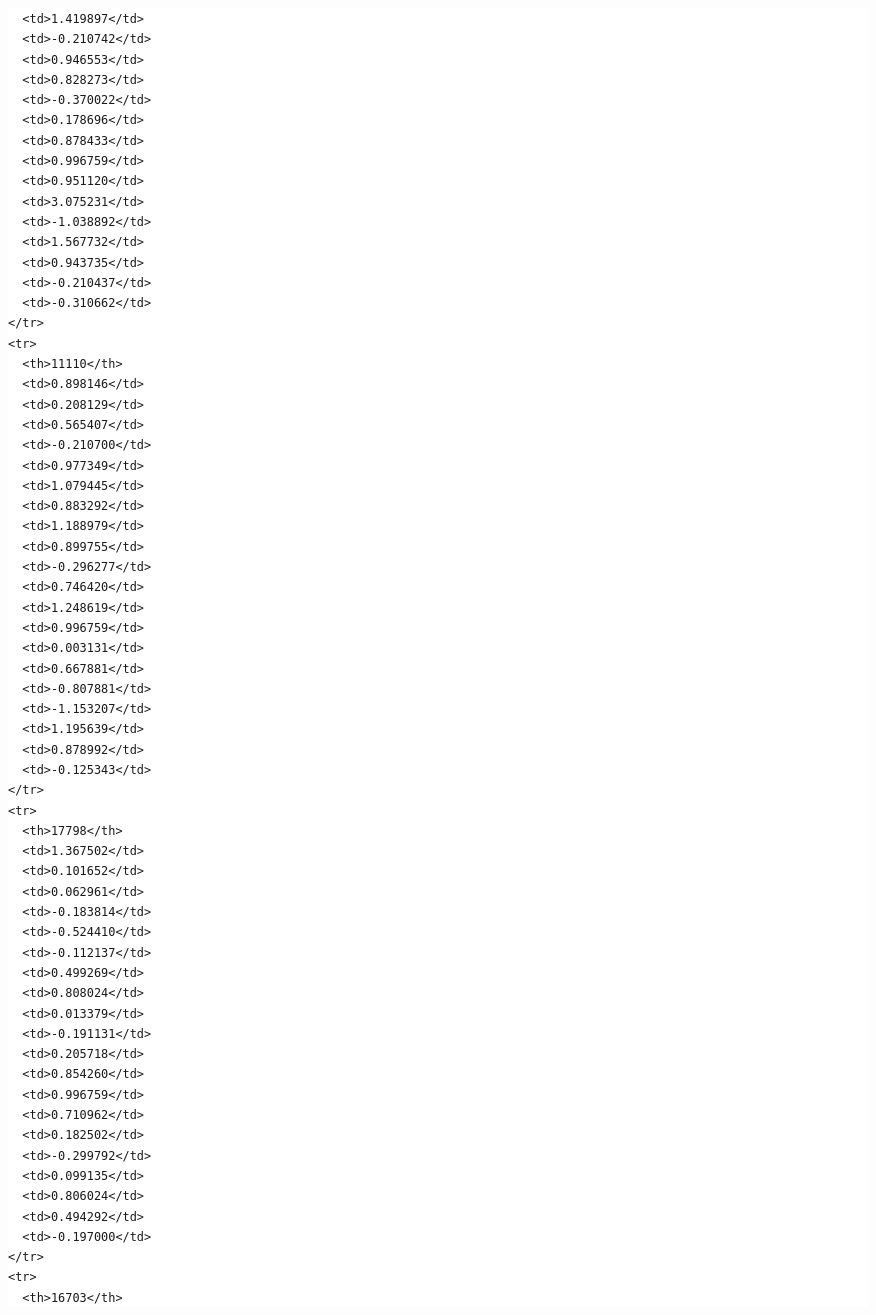       <td>1.419897</td>
      <td>-0.210742</td>
      <td>0.946553</td>
      <td>0.828273</td>
      <td>-0.370022</td>
      <td>0.178696</td>
      <td>0.878433</td>
      <td>0.996759</td>
      <td>0.951120</td>
      <td>3.075231</td>
      <td>-1.038892</td>
      <td>1.567732</td>
      <td>0.943735</td>
      <td>-0.210437</td>
      <td>-0.310662</td>
    </tr>
    <tr>
      <th>11110</th>
      <td>0.898146</td>
      <td>0.208129</td>
      <td>0.565407</td>
      <td>-0.210700</td>
      <td>0.977349</td>
      <td>1.079445</td>
      <td>0.883292</td>
      <td>1.188979</td>
      <td>0.899755</td>
      <td>-0.296277</td>
      <td>0.746420</td>
      <td>1.248619</td>
      <td>0.996759</td>
      <td>0.003131</td>
      <td>0.667881</td>
      <td>-0.807881</td>
      <td>-1.153207</td>
      <td>1.195639</td>
      <td>0.878992</td>
      <td>-0.125343</td>
    </tr>
    <tr>
      <th>17798</th>
      <td>1.367502</td>
      <td>0.101652</td>
      <td>0.062961</td>
      <td>-0.183814</td>
      <td>-0.524410</td>
      <td>-0.112137</td>
      <td>0.499269</td>
      <td>0.808024</td>
      <td>0.013379</td>
      <td>-0.191131</td>
      <td>0.205718</td>
      <td>0.854260</td>
      <td>0.996759</td>
      <td>0.710962</td>
      <td>0.182502</td>
      <td>-0.299792</td>
      <td>0.099135</td>
      <td>0.806024</td>
      <td>0.494292</td>
      <td>-0.197000</td>
    </tr>
    <tr>
      <th>16703</th>